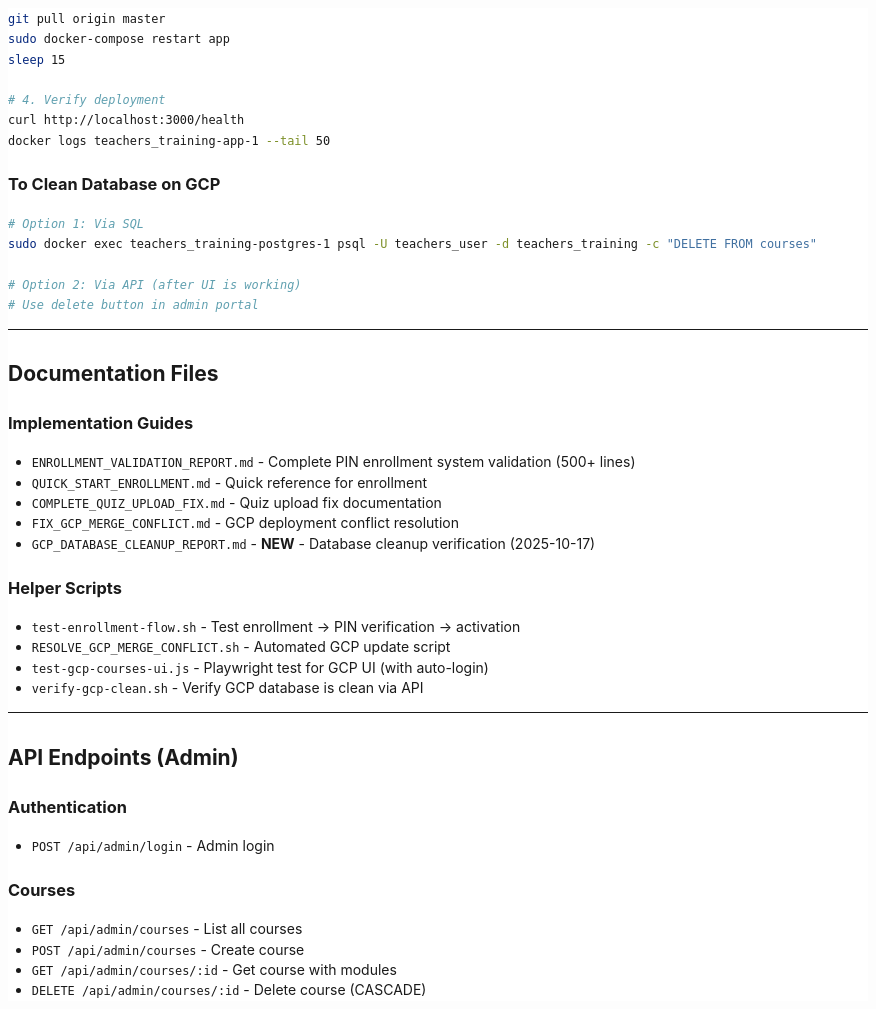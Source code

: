 ```bash
git pull origin master
sudo docker-compose restart app
sleep 15

# 4. Verify deployment
curl http://localhost:3000/health
docker logs teachers_training-app-1 --tail 50
```

### To Clean Database on GCP

```bash
# Option 1: Via SQL
sudo docker exec teachers_training-postgres-1 psql -U teachers_user -d teachers_training -c "DELETE FROM courses"

# Option 2: Via API (after UI is working)
# Use delete button in admin portal
```

---

## Documentation Files

### Implementation Guides
- `ENROLLMENT_VALIDATION_REPORT.md` - Complete PIN enrollment system validation (500+ lines)
- `QUICK_START_ENROLLMENT.md` - Quick reference for enrollment
- `COMPLETE_QUIZ_UPLOAD_FIX.md` - Quiz upload fix documentation
- `FIX_GCP_MERGE_CONFLICT.md` - GCP deployment conflict resolution
- `GCP_DATABASE_CLEANUP_REPORT.md` - **NEW** - Database cleanup verification (2025-10-17)

### Helper Scripts
- `test-enrollment-flow.sh` - Test enrollment → PIN verification → activation
- `RESOLVE_GCP_MERGE_CONFLICT.sh` - Automated GCP update script
- `test-gcp-courses-ui.js` - Playwright test for GCP UI (with auto-login)
- `verify-gcp-clean.sh` - Verify GCP database is clean via API

---

## API Endpoints (Admin)

### Authentication
- `POST /api/admin/login` - Admin login

### Courses
- `GET /api/admin/courses` - List all courses
- `POST /api/admin/courses` - Create course
- `GET /api/admin/courses/:id` - Get course with modules
- `DELETE /api/admin/courses/:id` - Delete course (CASCADE)
